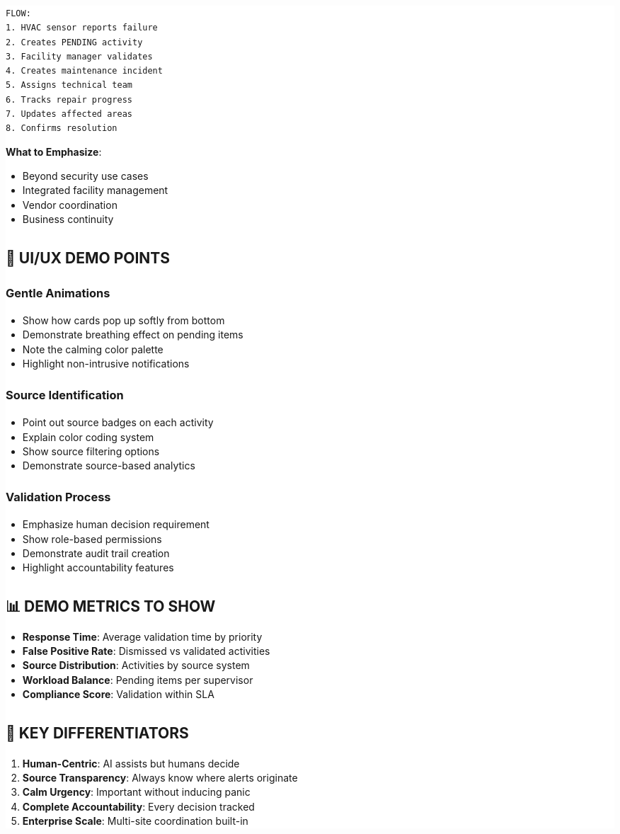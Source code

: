```
FLOW:
1. HVAC sensor reports failure
2. Creates PENDING activity
3. Facility manager validates
4. Creates maintenance incident
5. Assigns technical team
6. Tracks repair progress
7. Updates affected areas
8. Confirms resolution
```

**What to Emphasize**:
- Beyond security use cases
- Integrated facility management
- Vendor coordination
- Business continuity

## 🎨 UI/UX DEMO POINTS

### Gentle Animations
- Show how cards pop up softly from bottom
- Demonstrate breathing effect on pending items
- Note the calming color palette
- Highlight non-intrusive notifications

### Source Identification
- Point out source badges on each activity
- Explain color coding system
- Show source filtering options
- Demonstrate source-based analytics

### Validation Process
- Emphasize human decision requirement
- Show role-based permissions
- Demonstrate audit trail creation
- Highlight accountability features

## 📊 DEMO METRICS TO SHOW

- **Response Time**: Average validation time by priority
- **False Positive Rate**: Dismissed vs validated activities
- **Source Distribution**: Activities by source system
- **Workload Balance**: Pending items per supervisor
- **Compliance Score**: Validation within SLA

## 🎯 KEY DIFFERENTIATORS

1. **Human-Centric**: AI assists but humans decide
2. **Source Transparency**: Always know where alerts originate
3. **Calm Urgency**: Important without inducing panic
4. **Complete Accountability**: Every decision tracked
5. **Enterprise Scale**: Multi-site coordination built-in